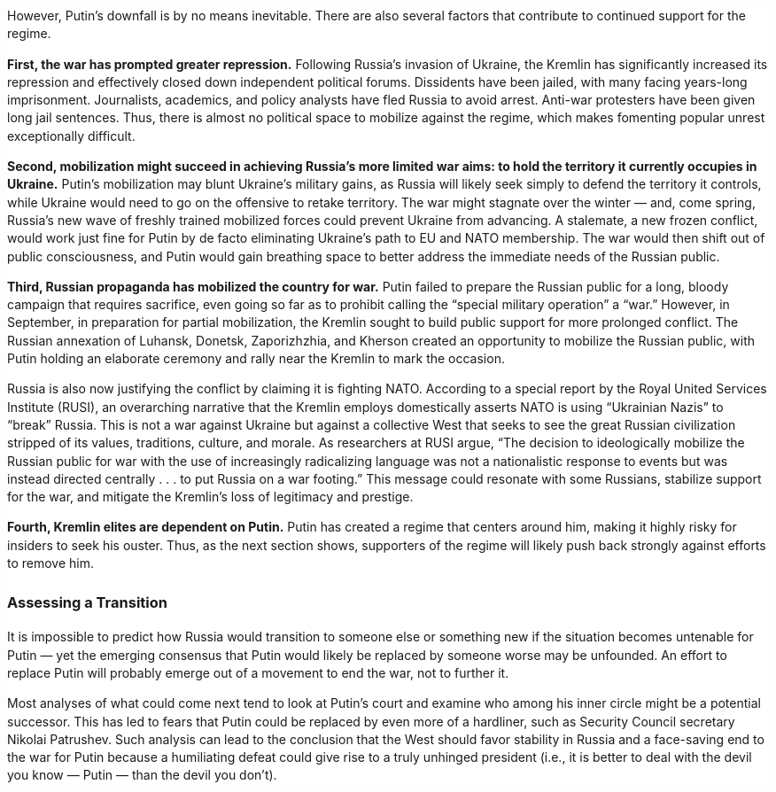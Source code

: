 However, Putin’s downfall is by no means inevitable. There are also several factors that contribute to continued support for the regime.

__First, the war has prompted greater repression.__ Following Russia’s invasion of Ukraine, the Kremlin has significantly increased its repression and effectively closed down independent political forums. Dissidents have been jailed, with many facing years-long imprisonment. Journalists, academics, and policy analysts have fled Russia to avoid arrest. Anti-war protesters have been given long jail sentences. Thus, there is almost no political space to mobilize against the regime, which makes fomenting popular unrest exceptionally difficult.

__Second, mobilization might succeed in achieving Russia’s more limited war aims: to hold the territory it currently occupies in Ukraine.__ Putin’s mobilization may blunt Ukraine’s military gains, as Russia will likely seek simply to defend the territory it controls, while Ukraine would need to go on the offensive to retake territory. The war might stagnate over the winter — and, come spring, Russia’s new wave of freshly trained mobilized forces could prevent Ukraine from advancing. A stalemate, a new frozen conflict, would work just fine for Putin by de facto eliminating Ukraine’s path to EU and NATO membership. The war would then shift out of public consciousness, and Putin would gain breathing space to better address the immediate needs of the Russian public.

__Third, Russian propaganda has mobilized the country for war.__ Putin failed to prepare the Russian public for a long, bloody campaign that requires sacrifice, even going so far as to prohibit calling the “special military operation” a “war.” However, in September, in preparation for partial mobilization, the Kremlin sought to build public support for more prolonged conflict. The Russian annexation of Luhansk, Donetsk, Zaporizhzhia, and Kherson created an opportunity to mobilize the Russian public, with Putin holding an elaborate ceremony and rally near the Kremlin to mark the occasion.

Russia is also now justifying the conflict by claiming it is fighting NATO. According to a special report by the Royal United Services Institute (RUSI), an overarching narrative that the Kremlin employs domestically asserts NATO is using “Ukrainian Nazis” to “break” Russia. This is not a war against Ukraine but against a collective West that seeks to see the great Russian civilization stripped of its values, traditions, culture, and morale. As researchers at RUSI argue, “The decision to ideologically mobilize the Russian public for war with the use of increasingly radicalizing language was not a nationalistic response to events but was instead directed centrally . . . to put Russia on a war footing.” This message could resonate with some Russians, stabilize support for the war, and mitigate the Kremlin’s loss of legitimacy and prestige.

__Fourth, Kremlin elites are dependent on Putin.__ Putin has created a regime that centers around him, making it highly risky for insiders to seek his ouster. Thus, as the next section shows, supporters of the regime will likely push back strongly against efforts to remove him.


### Assessing a Transition

It is impossible to predict how Russia would transition to someone else or something new if the situation becomes untenable for Putin — yet the emerging consensus that Putin would likely be replaced by someone worse may be unfounded. An effort to replace Putin will probably emerge out of a movement to end the war, not to further it.

Most analyses of what could come next tend to look at Putin’s court and examine who among his inner circle might be a potential successor. This has led to fears that Putin could be replaced by even more of a hardliner, such as Security Council secretary Nikolai Patrushev. Such analysis can lead to the conclusion that the West should favor stability in Russia and a face-saving end to the war for Putin because a humiliating defeat could give rise to a truly unhinged president (i.e., it is better to deal with the devil you know — Putin — than the devil you don’t).
